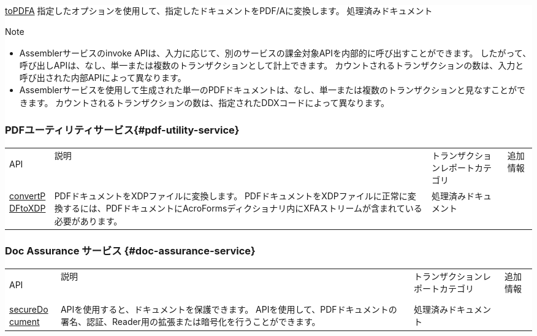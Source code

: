   </tr>
  <tr>
   <td><a href="https://helpx.adobe.com/experience-manager/6-4/forms/javadocs/com/adobe/fd/assembler/service/AssemblerService.html#toPDFA-com.adobe.aemfd.docmanager.Document-com.adobe.fd.assembler.client.PDFAConversionOptionSpec-" target="_blank">toPDFA</a></td> 
   <td>指定したオプションを使用して、指定したドキュメントをPDF/Aに変換します。</td> 
   <td>処理済みドキュメント</td> 
   <td> </td> 
  </tr>
 </tbody>
</table>

>[!NOTE]
>
>* Assemblerサービスのinvoke APIは、入力に応じて、別のサービスの課金対象APIを内部的に呼び出すことができます。 したがって、呼び出しAPIは、なし、単一または複数のトランザクションとして計上できます。 カウントされるトランザクションの数は、入力と呼び出された内部APIによって異なります。
>* Assemblerサービスを使用して生成された単一のPDFドキュメントは、なし、単一または複数のトランザクションと見なすことができます。 カウントされるトランザクションの数は、指定されたDDXコードによって異なります。

>



### PDFユーティリティサービス{#pdf-utility-service}

<table> 
 <tbody>
  <tr>
   <td><p>API</p> </td> 
   <td>説明</td> 
   <td>トランザクションレポートカテゴリ</td> 
   <td>追加情報</td> 
  </tr>
  <tr>
   <td><a href="https://helpx.adobe.com/experience-manager/6-4/forms/javadocs/com/adobe/fd/pdfutility/services/PDFUtilityService.html#convertPDFtoXDP-com.adobe.aemfd.docmanager.Document-" target="_blank">convertPDFtoXDP</a></td> 
   <td>PDFドキュメントをXDPファイルに変換します。 PDFドキュメントをXDPファイルに正常に変換するには、PDFドキュメントにAcroFormsディクショナリ内にXFAストリームが含まれている必要があります。</td> 
   <td>処理済みドキュメント</td> 
   <td> </td> 
  </tr>
 </tbody>
</table>

### Doc Assurance サービス {#doc-assurance-service}

<table> 
 <tbody>
  <tr>
   <td><p>API</p> </td> 
   <td>説明</td> 
   <td>トランザクションレポートカテゴリ</td> 
   <td>追加情報</td> 
  </tr>
  <tr>
   <td><a href="https://helpx.adobe.com/experience-manager/6-4/forms/javadocs/com/adobe/fd/docassurance/client/api/DocAssuranceService.html#secureDocument-com.adobe.aemfd.docmanager.Document-com.adobe.fd.docassurance.client.api.EncryptionOptions-com.adobe.fd.docassurance.client.api.SignatureOptions-com.adobe.fd.docassurance.client.api.ReaderExtensionOptions-com.adobe.fd.signatures.pdf.inputs.UnlockOptions-">secureDocument</a></td> 
   <td>APIを使用すると、ドキュメントを保護できます。 APIを使用して、PDFドキュメントの署名、認証、Reader用の拡張または暗号化を行うことができます。 </td> 
   <td>処理済みドキュメント</td> 